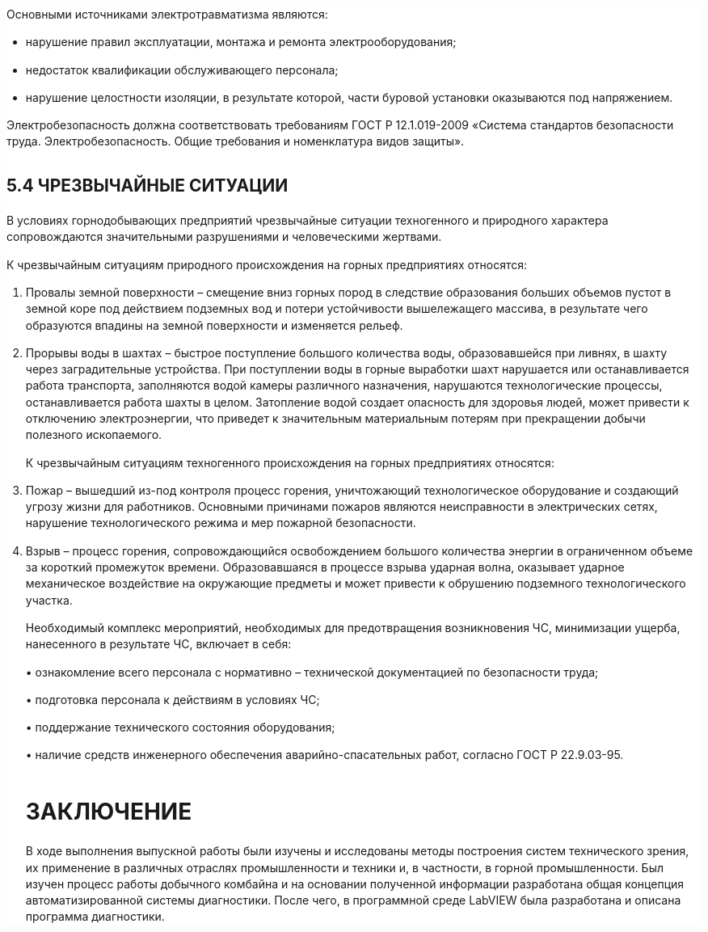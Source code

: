    Основными источниками электротравматизма являются: 

   - нарушение правил эксплуатации, монтажа и ремонта электрооборудования; 

   - недостаток квалификации обслуживающего персонала; 

   - нарушение целостности изоляции, в результате которой, части буровой установки оказываются под напряжением.

   Электробезопасность должна соответствовать требованиям ГОСТ Р 12.1.019-2009 «Система стандартов безопасности труда. Электробезопасность. Общие требования и номенклатура видов защиты».
   ## <a name="_toc73906008"></a>**5.4 ЧРЕЗВЫЧАЙНЫЕ СИТУАЦИИ**
   В условиях горнодобывающих предприятий чрезвычайные ситуации техногенного и природного характера сопровождаются значительными разрушениями и человеческими жертвами. 

   К чрезвычайным ситуациям природного происхождения на горных предприятиях относятся:

1. Провалы земной поверхности – смещение вниз горных пород в следствие образования больших объемов пустот в земной коре под действием подземных вод и потери устойчивости вышележащего массива, в результате чего образуются впадины на земной поверхности и изменяется рельеф.
1. Прорывы воды в шахтах – быстрое поступление большого количества воды, образовавшейся при ливнях, в шахту через заградительные устройства. При поступлении воды в горные выработки шахт нарушается или останавливается работа транспорта, заполняются водой камеры различного назначения, нарушаются технологические процессы, останавливается работа шахты в целом. Затопление водой создает опасность для здоровья людей, может привести к отключению электроэнергии, что приведет к значительным материальным потерям при прекращении добычи полезного ископаемого.

   К чрезвычайным ситуациям техногенного происхождения на горных предприятиях относятся:

1. Пожар – вышедший из-под контроля процесс горения, уничтожающий технологическое оборудование и создающий угрозу жизни для работников. Основными причинами пожаров являются неисправности в электрических сетях, нарушение технологического режима и мер пожарной безопасности.
1. Взрыв – процесс горения, сопровождающийся освобождением большого количества энергии в ограниченном объеме за короткий промежуток времени. Образовавшаяся в процессе взрыва ударная волна, оказывает ударное механическое воздействие на окружающие предметы и может привести к обрушению подземного технологического участка.

   Необходимый комплекс мероприятий, необходимых для предотвращения возникновения ЧС, минимизации ущерба, нанесенного в результате ЧС, включает в себя: 

   • ознакомление всего персонала с нормативно – технической документацией по безопасности труда; 

   • подготовка персонала к действиям в условиях ЧС; 

   • поддержание технического состояния оборудования; 

   • наличие средств инженерного обеспечения аварийно-спасательных работ, согласно ГОСТ Р 22.9.03-95.


   # <a name="_toc73906009"></a>**ЗАКЛЮЧЕНИЕ**
   В ходе выполнения выпускной работы были изучены и исследованы методы построения систем технического зрения, их применение в различных отраслях промышленности и техники и, в частности, в горной промышленности. Был изучен процесс работы добычного комбайна и на основании полученной информации разработана общая концепция автоматизированной системы диагностики. После чего, в программной среде LabVIEW была разработана и описана программа диагностики.
